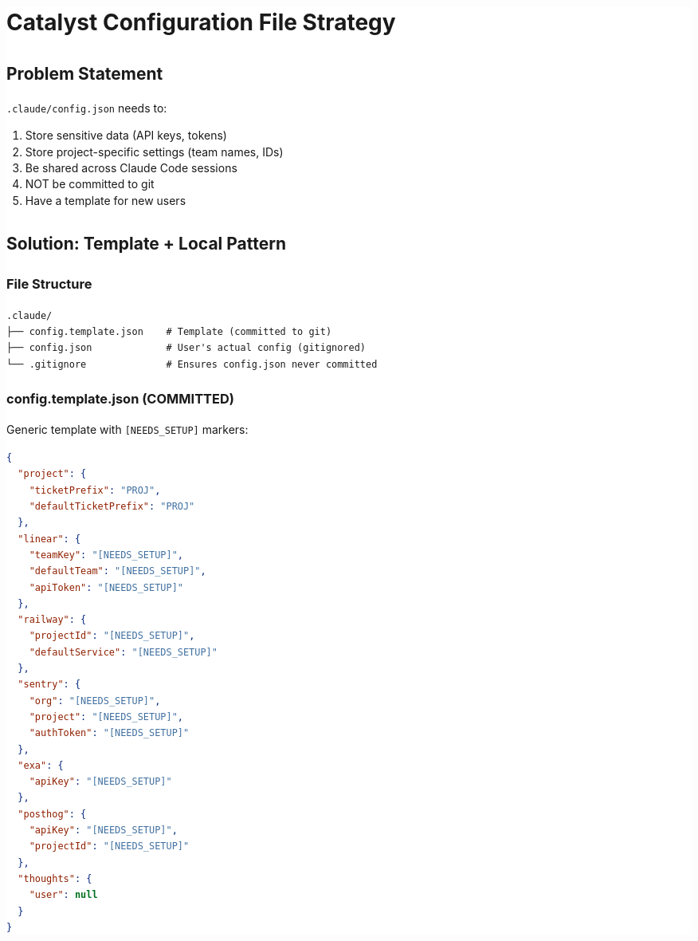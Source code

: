 # Catalyst Configuration File Strategy

## Problem Statement

`.claude/config.json` needs to:

1. Store sensitive data (API keys, tokens)
2. Store project-specific settings (team names, IDs)
3. Be shared across Claude Code sessions
4. NOT be committed to git
5. Have a template for new users

## Solution: Template + Local Pattern

### File Structure

```
.claude/
├── config.template.json    # Template (committed to git)
├── config.json             # User's actual config (gitignored)
└── .gitignore              # Ensures config.json never committed
```

### config.template.json (COMMITTED)

Generic template with `[NEEDS_SETUP]` markers:

```json
{
  "project": {
    "ticketPrefix": "PROJ",
    "defaultTicketPrefix": "PROJ"
  },
  "linear": {
    "teamKey": "[NEEDS_SETUP]",
    "defaultTeam": "[NEEDS_SETUP]",
    "apiToken": "[NEEDS_SETUP]"
  },
  "railway": {
    "projectId": "[NEEDS_SETUP]",
    "defaultService": "[NEEDS_SETUP]"
  },
  "sentry": {
    "org": "[NEEDS_SETUP]",
    "project": "[NEEDS_SETUP]",
    "authToken": "[NEEDS_SETUP]"
  },
  "exa": {
    "apiKey": "[NEEDS_SETUP]"
  },
  "posthog": {
    "apiKey": "[NEEDS_SETUP]",
    "projectId": "[NEEDS_SETUP]"
  },
  "thoughts": {
    "user": null
  }
}
```
